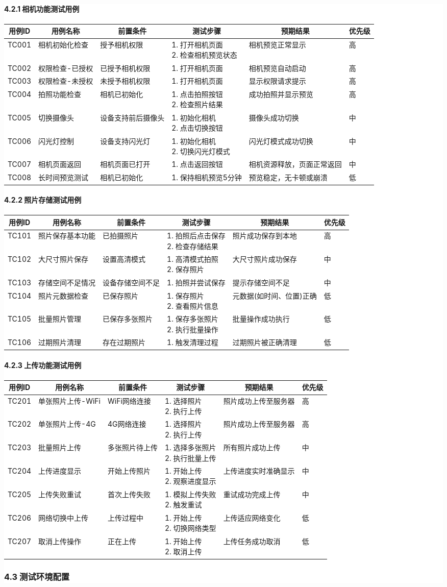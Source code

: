 #### 4.2.1 相机功能测试用例

| 用例ID | 用例名称 | 前置条件 | 测试步骤 | 预期结果 | 优先级 |
|--------|---------|---------|---------|---------|-------|
| TC001 | 相机初始化检查 | 授予相机权限 | 1. 打开相机页面<br>2. 检查相机预览状态 | 相机预览正常显示 | 高 |
| TC002 | 权限检查-已授权 | 已授予相机权限 | 1. 打开相机页面 | 相机预览自动启动 | 高 |
| TC003 | 权限检查-未授权 | 未授予相机权限 | 1. 打开相机页面 | 显示权限请求提示 | 高 |
| TC004 | 拍照功能检查 | 相机已初始化 | 1. 点击拍照按钮<br>2. 检查照片结果 | 成功拍照并显示预览 | 高 |
| TC005 | 切换摄像头 | 设备支持前后摄像头 | 1. 初始化相机<br>2. 点击切换按钮 | 摄像头成功切换 | 中 |
| TC006 | 闪光灯控制 | 设备支持闪光灯 | 1. 初始化相机<br>2. 切换闪光灯模式 | 闪光灯模式成功切换 | 中 |
| TC007 | 相机页面返回 | 相机页面已打开 | 1. 点击返回按钮 | 相机资源释放，页面正常返回 | 中 |
| TC008 | 长时间预览测试 | 相机已初始化 | 1. 保持相机预览5分钟 | 预览稳定，无卡顿或崩溃 | 低 |

#### 4.2.2 照片存储测试用例

| 用例ID | 用例名称 | 前置条件 | 测试步骤 | 预期结果 | 优先级 |
|--------|---------|---------|---------|---------|-------|
| TC101 | 照片保存基本功能 | 已拍摄照片 | 1. 拍照后点击保存<br>2. 检查存储结果 | 照片成功保存到本地 | 高 |
| TC102 | 大尺寸照片保存 | 设置高清模式 | 1. 高清模式拍照<br>2. 保存照片 | 大尺寸照片成功保存 | 中 |
| TC103 | 存储空间不足情况 | 设备存储空间不足 | 1. 拍照并尝试保存 | 提示存储空间不足 | 中 |
| TC104 | 照片元数据检查 | 已保存照片 | 1. 保存照片<br>2. 查看照片信息 | 元数据(如时间、位置)正确 | 低 |
| TC105 | 批量照片管理 | 已保存多张照片 | 1. 保存多张照片<br>2. 执行批量操作 | 批量操作成功执行 | 低 |
| TC106 | 过期照片清理 | 存在过期照片 | 1. 触发清理过程 | 过期照片被正确清理 | 低 |

#### 4.2.3 上传功能测试用例

| 用例ID | 用例名称 | 前置条件 | 测试步骤 | 预期结果 | 优先级 |
|--------|---------|---------|---------|---------|-------|
| TC201 | 单张照片上传-WiFi | WiFi网络连接 | 1. 选择照片<br>2. 执行上传 | 照片成功上传至服务器 | 高 |
| TC202 | 单张照片上传-4G | 4G网络连接 | 1. 选择照片<br>2. 执行上传 | 照片成功上传至服务器 | 高 |
| TC203 | 批量照片上传 | 多张照片待上传 | 1. 选择多张照片<br>2. 执行批量上传 | 所有照片成功上传 | 中 |
| TC204 | 上传进度显示 | 开始上传照片 | 1. 开始上传<br>2. 观察进度显示 | 上传进度实时准确显示 | 中 |
| TC205 | 上传失败重试 | 首次上传失败 | 1. 模拟上传失败<br>2. 触发重试 | 重试成功完成上传 | 中 |
| TC206 | 网络切换中上传 | 上传过程中 | 1. 开始上传<br>2. 切换网络类型 | 上传适应网络变化 | 低 |
| TC207 | 取消上传操作 | 正在上传 | 1. 开始上传<br>2. 取消上传 | 上传任务成功取消 | 低 |

### 4.3 测试环境配置
